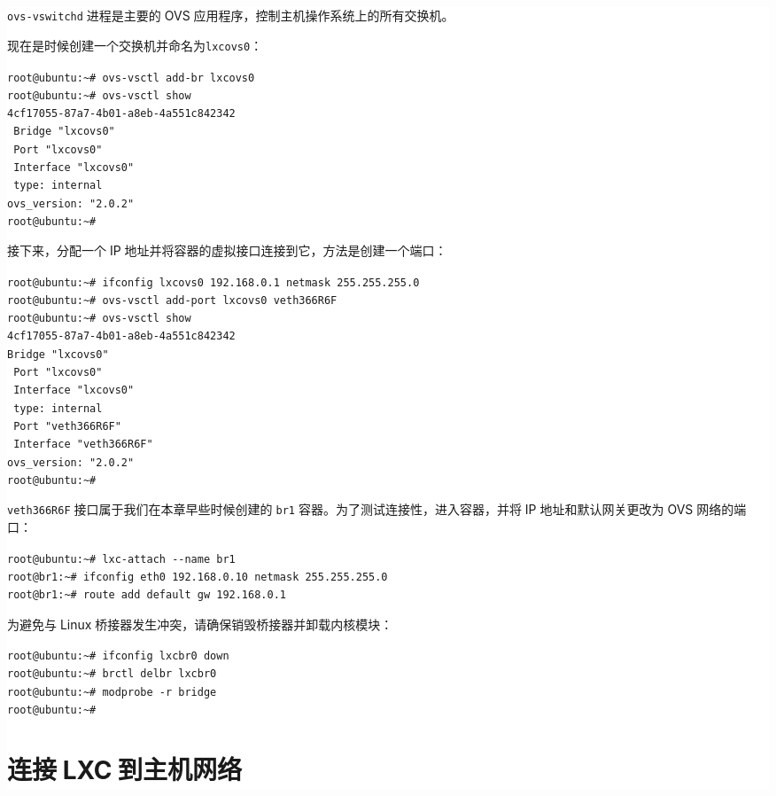`ovs-vswitchd` 进程是主要的 OVS 应用程序，控制主机操作系统上的所有交换机。

现在是时候创建一个交换机并命名为`lxcovs0`：

```
root@ubuntu:~# ovs-vsctl add-br lxcovs0
root@ubuntu:~# ovs-vsctl show
4cf17055-87a7-4b01-a8eb-4a551c842342
 Bridge "lxcovs0"
 Port "lxcovs0"
 Interface "lxcovs0"
 type: internal
ovs_version: "2.0.2"
root@ubuntu:~#

```

接下来，分配一个 IP 地址并将容器的虚拟接口连接到它，方法是创建一个端口：

```
root@ubuntu:~# ifconfig lxcovs0 192.168.0.1 netmask 255.255.255.0
root@ubuntu:~# ovs-vsctl add-port lxcovs0 veth366R6F
root@ubuntu:~# ovs-vsctl show
4cf17055-87a7-4b01-a8eb-4a551c842342
Bridge "lxcovs0"
 Port "lxcovs0"
 Interface "lxcovs0"
 type: internal
 Port "veth366R6F"
 Interface "veth366R6F"
ovs_version: "2.0.2"
root@ubuntu:~# 

```

`veth366R6F` 接口属于我们在本章早些时候创建的 `br1` 容器。为了测试连接性，进入容器，并将 IP 地址和默认网关更改为 OVS 网络的端口：

```
root@ubuntu:~# lxc-attach --name br1
root@br1:~# ifconfig eth0 192.168.0.10 netmask 255.255.255.0
root@br1:~# route add default gw 192.168.0.1

```

为避免与 Linux 桥接器发生冲突，请确保销毁桥接器并卸载内核模块：

```
root@ubuntu:~# ifconfig lxcbr0 down
root@ubuntu:~# brctl delbr lxcbr0
root@ubuntu:~# modprobe -r bridge
root@ubuntu:~#

```

# 连接 LXC 到主机网络
